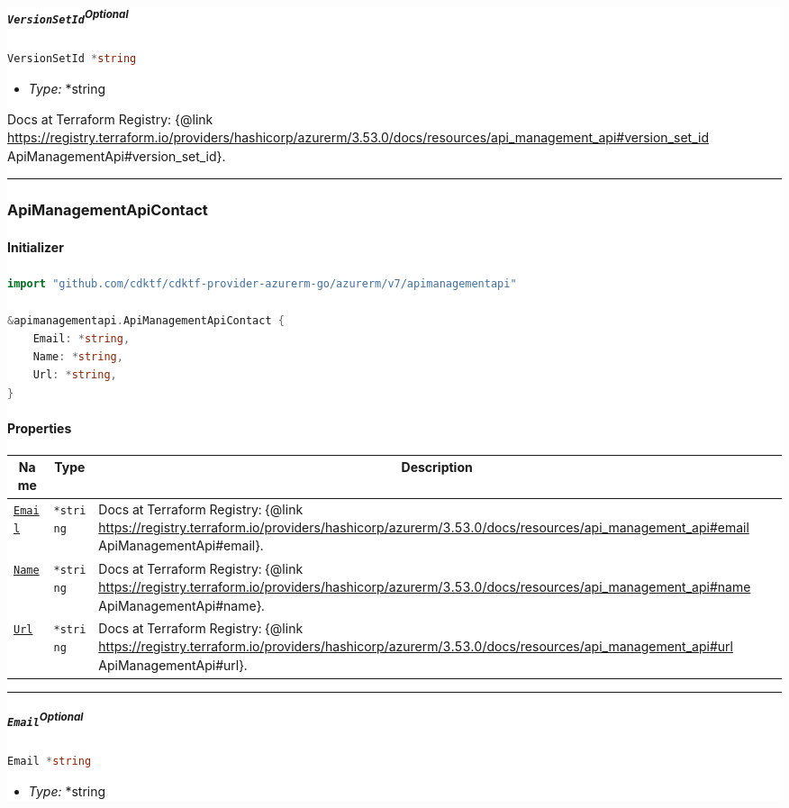 
##### `VersionSetId`<sup>Optional</sup> <a name="VersionSetId" id="@cdktf/provider-azurerm.apiManagementApi.ApiManagementApiConfig.property.versionSetId"></a>

```go
VersionSetId *string
```

- *Type:* *string

Docs at Terraform Registry: {@link https://registry.terraform.io/providers/hashicorp/azurerm/3.53.0/docs/resources/api_management_api#version_set_id ApiManagementApi#version_set_id}.

---

### ApiManagementApiContact <a name="ApiManagementApiContact" id="@cdktf/provider-azurerm.apiManagementApi.ApiManagementApiContact"></a>

#### Initializer <a name="Initializer" id="@cdktf/provider-azurerm.apiManagementApi.ApiManagementApiContact.Initializer"></a>

```go
import "github.com/cdktf/cdktf-provider-azurerm-go/azurerm/v7/apimanagementapi"

&apimanagementapi.ApiManagementApiContact {
	Email: *string,
	Name: *string,
	Url: *string,
}
```

#### Properties <a name="Properties" id="Properties"></a>

| **Name** | **Type** | **Description** |
| --- | --- | --- |
| <code><a href="#@cdktf/provider-azurerm.apiManagementApi.ApiManagementApiContact.property.email">Email</a></code> | <code>*string</code> | Docs at Terraform Registry: {@link https://registry.terraform.io/providers/hashicorp/azurerm/3.53.0/docs/resources/api_management_api#email ApiManagementApi#email}. |
| <code><a href="#@cdktf/provider-azurerm.apiManagementApi.ApiManagementApiContact.property.name">Name</a></code> | <code>*string</code> | Docs at Terraform Registry: {@link https://registry.terraform.io/providers/hashicorp/azurerm/3.53.0/docs/resources/api_management_api#name ApiManagementApi#name}. |
| <code><a href="#@cdktf/provider-azurerm.apiManagementApi.ApiManagementApiContact.property.url">Url</a></code> | <code>*string</code> | Docs at Terraform Registry: {@link https://registry.terraform.io/providers/hashicorp/azurerm/3.53.0/docs/resources/api_management_api#url ApiManagementApi#url}. |

---

##### `Email`<sup>Optional</sup> <a name="Email" id="@cdktf/provider-azurerm.apiManagementApi.ApiManagementApiContact.property.email"></a>

```go
Email *string
```

- *Type:* *string

